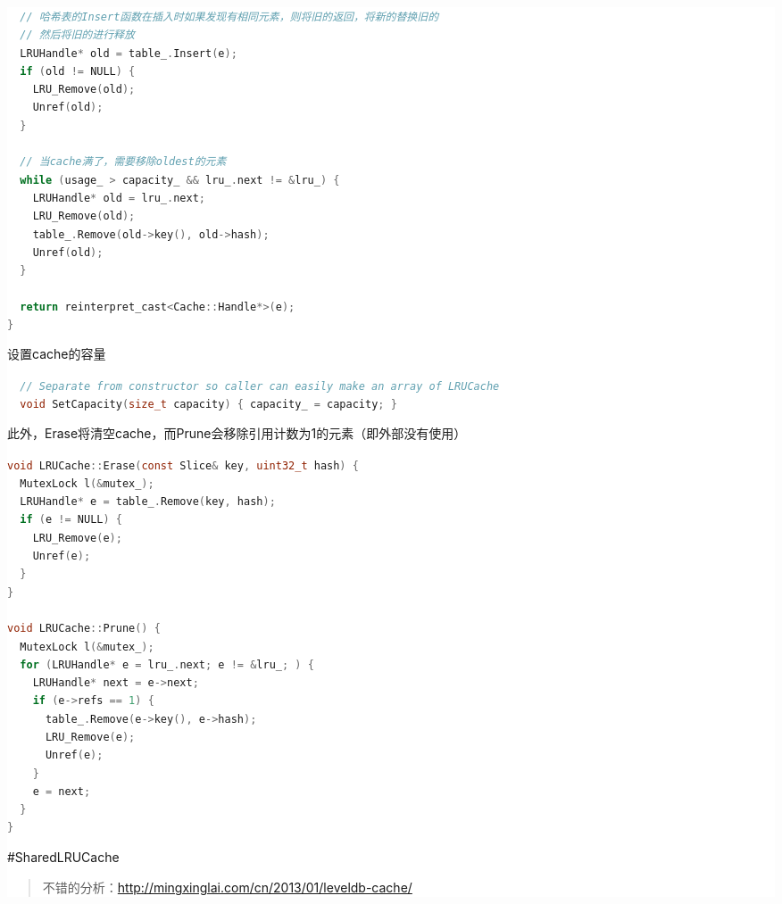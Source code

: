 ```c
  // 哈希表的Insert函数在插入时如果发现有相同元素，则将旧的返回，将新的替换旧的
  // 然后将旧的进行释放
  LRUHandle* old = table_.Insert(e);
  if (old != NULL) {
    LRU_Remove(old);
    Unref(old);
  }

  // 当cache满了，需要移除oldest的元素
  while (usage_ > capacity_ && lru_.next != &lru_) {
    LRUHandle* old = lru_.next;
    LRU_Remove(old);
    table_.Remove(old->key(), old->hash);
    Unref(old);
  }

  return reinterpret_cast<Cache::Handle*>(e);
}
```
设置cache的容量
```c
  // Separate from constructor so caller can easily make an array of LRUCache
  void SetCapacity(size_t capacity) { capacity_ = capacity; }
```
此外，Erase将清空cache，而Prune会移除引用计数为1的元素（即外部没有使用）
```c
void LRUCache::Erase(const Slice& key, uint32_t hash) {
  MutexLock l(&mutex_);
  LRUHandle* e = table_.Remove(key, hash);
  if (e != NULL) {
    LRU_Remove(e);
    Unref(e);
  }
}

void LRUCache::Prune() {
  MutexLock l(&mutex_);
  for (LRUHandle* e = lru_.next; e != &lru_; ) {
    LRUHandle* next = e->next;
    if (e->refs == 1) {
      table_.Remove(e->key(), e->hash);
      LRU_Remove(e);
      Unref(e);
    }
    e = next;
  }
}
```

#SharedLRUCache
> 不错的分析：http://mingxinglai.com/cn/2013/01/leveldb-cache/
